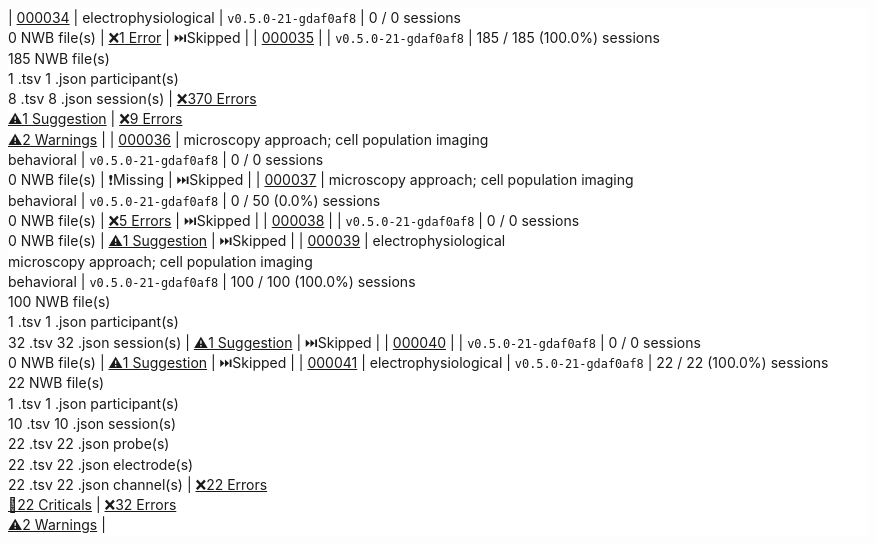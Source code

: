| [000034](https://github.com/bids-dandisets//000034) |                                electrophysiological                                |  `v0.5.0-21-gdaf0af8`   |                                                                                          0 / 0 sessions<br>0 NWB file(s)                                                                                          |                     [❌1 Error](https://github.com/bids-dandisets//000034/blob/draft/derivatives/validations/nwb2bids_notifications.json)                     |                                                              ⏭️Skipped                                                               |
| [000035](https://github.com/bids-dandisets//000035) |                                                                                    |  `v0.5.0-21-gdaf0af8`   |                                                   185 / 185 (100.0%) sessions<br>185 NWB file(s)<br>1 .tsv 1 .json participant(s)<br>8 .tsv 8 .json session(s)                                                    |          [❌370 Errors<br>⚠️1 Suggestion](https://github.com/bids-dandisets//000035/blob/draft/derivatives/validations/nwb2bids_notifications.json)           |    [❌9 Errors<br>⚠️2 Warnings](https://github.com/bids-dandisets//000035/blob/draft/derivatives/validations/bids_validation.txt)    |
| [000036](https://github.com/bids-dandisets//000036) |             microscopy approach; cell population imaging<br>behavioral             |  `v0.5.0-21-gdaf0af8`   |                                                                                          0 / 0 sessions<br>0 NWB file(s)                                                                                          |                                                                           ❗Missing                                                                           |                                                              ⏭️Skipped                                                               |
| [000037](https://github.com/bids-dandisets//000037) |             microscopy approach; cell population imaging<br>behavioral             |  `v0.5.0-21-gdaf0af8`   |                                                                                      0 / 50 (0.0%) sessions<br>0 NWB file(s)                                                                                      |                    [❌5 Errors](https://github.com/bids-dandisets//000037/blob/draft/derivatives/validations/nwb2bids_notifications.json)                     |                                                              ⏭️Skipped                                                               |
| [000038](https://github.com/bids-dandisets//000038) |                                                                                    |  `v0.5.0-21-gdaf0af8`   |                                                                                          0 / 0 sessions<br>0 NWB file(s)                                                                                          |                  [⚠️1 Suggestion](https://github.com/bids-dandisets//000038/blob/draft/derivatives/validations/nwb2bids_notifications.json)                   |                                                              ⏭️Skipped                                                               |
| [000039](https://github.com/bids-dandisets//000039) | electrophysiological<br>microscopy approach; cell population imaging<br>behavioral |  `v0.5.0-21-gdaf0af8`   |                                                  100 / 100 (100.0%) sessions<br>100 NWB file(s)<br>1 .tsv 1 .json participant(s)<br>32 .tsv 32 .json session(s)                                                   |                  [⚠️1 Suggestion](https://github.com/bids-dandisets//000039/blob/draft/derivatives/validations/nwb2bids_notifications.json)                   |                                                              ⏭️Skipped                                                               |
| [000040](https://github.com/bids-dandisets//000040) |                                                                                    |  `v0.5.0-21-gdaf0af8`   |                                                                                          0 / 0 sessions<br>0 NWB file(s)                                                                                          |                  [⚠️1 Suggestion](https://github.com/bids-dandisets//000040/blob/draft/derivatives/validations/nwb2bids_notifications.json)                   |                                                              ⏭️Skipped                                                               |
| [000041](https://github.com/bids-dandisets//000041) |                                electrophysiological                                |  `v0.5.0-21-gdaf0af8`   |     22 / 22 (100.0%) sessions<br>22 NWB file(s)<br>1 .tsv 1 .json participant(s)<br>10 .tsv 10 .json session(s)<br>22 .tsv 22 .json probe(s)<br>22 .tsv 22 .json electrode(s)<br>22 .tsv 22 .json channel(s)      |           [❌22 Errors<br>🔶22 Criticals](https://github.com/bids-dandisets//000041/blob/draft/derivatives/validations/nwb2bids_notifications.json)           |   [❌32 Errors<br>⚠️2 Warnings](https://github.com/bids-dandisets//000041/blob/draft/derivatives/validations/bids_validation.txt)    |